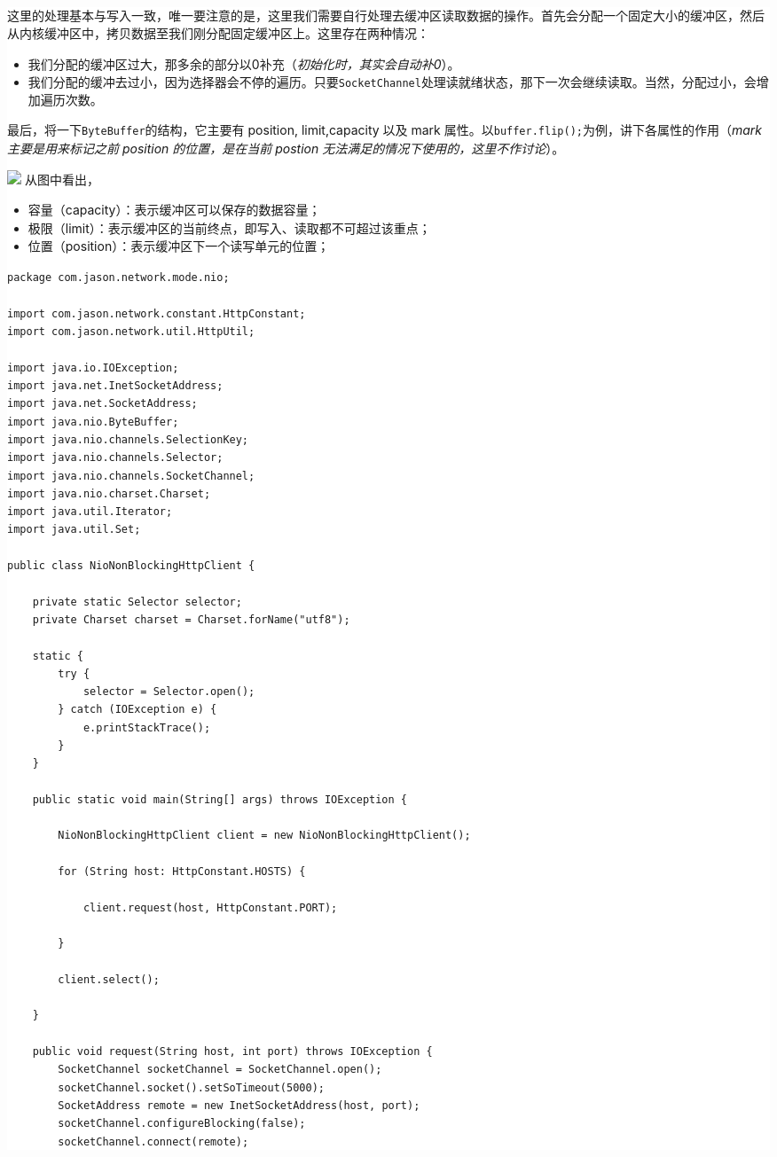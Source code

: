 
这里的处理基本与写入一致，唯一要注意的是，这里我们需要自行处理去缓冲区读取数据的操作。首先会分配一个固定大小的缓冲区，然后从内核缓冲区中，拷贝数据至我们刚分配固定缓冲区上。这里存在两种情况：

*   我们分配的缓冲区过大，那多余的部分以0补充（_初始化时，其实会自动补0_）。
*   我们分配的缓冲去过小，因为选择器会不停的遍历。只要`SocketChannel`处理读就绪状态，那下一次会继续读取。当然，分配过小，会增加遍历次数。

最后，将一下`ByteBuffer`的结构，它主要有 position, limit,capacity 以及 mark 属性。以`buffer.flip();`为例，讲下各属性的作用（_mark 主要是用来标记之前 position 的位置，是在当前 postion 无法满足的情况下使用的，这里不作讨论_）。

![](https://java-tutorial.oss-cn-shanghai.aliyuncs.com/20230405094314.png)
从图中看出，

*   容量（capacity）：表示缓冲区可以保存的数据容量；
*   极限（limit）：表示缓冲区的当前终点，即写入、读取都不可超过该重点；
*   位置（position）：表示缓冲区下一个读写单元的位置；

```
package com.jason.network.mode.nio;

import com.jason.network.constant.HttpConstant;
import com.jason.network.util.HttpUtil;

import java.io.IOException;
import java.net.InetSocketAddress;
import java.net.SocketAddress;
import java.nio.ByteBuffer;
import java.nio.channels.SelectionKey;
import java.nio.channels.Selector;
import java.nio.channels.SocketChannel;
import java.nio.charset.Charset;
import java.util.Iterator;
import java.util.Set;

public class NioNonBlockingHttpClient {

    private static Selector selector;
    private Charset charset = Charset.forName("utf8");

    static {
        try {
            selector = Selector.open();
        } catch (IOException e) {
            e.printStackTrace();
        }
    }

    public static void main(String[] args) throws IOException {

        NioNonBlockingHttpClient client = new NioNonBlockingHttpClient();

        for (String host: HttpConstant.HOSTS) {

            client.request(host, HttpConstant.PORT);

        }

        client.select();

    }

    public void request(String host, int port) throws IOException {
        SocketChannel socketChannel = SocketChannel.open();
        socketChannel.socket().setSoTimeout(5000);
        SocketAddress remote = new InetSocketAddress(host, port);
        socketChannel.configureBlocking(false);
        socketChannel.connect(remote);
```